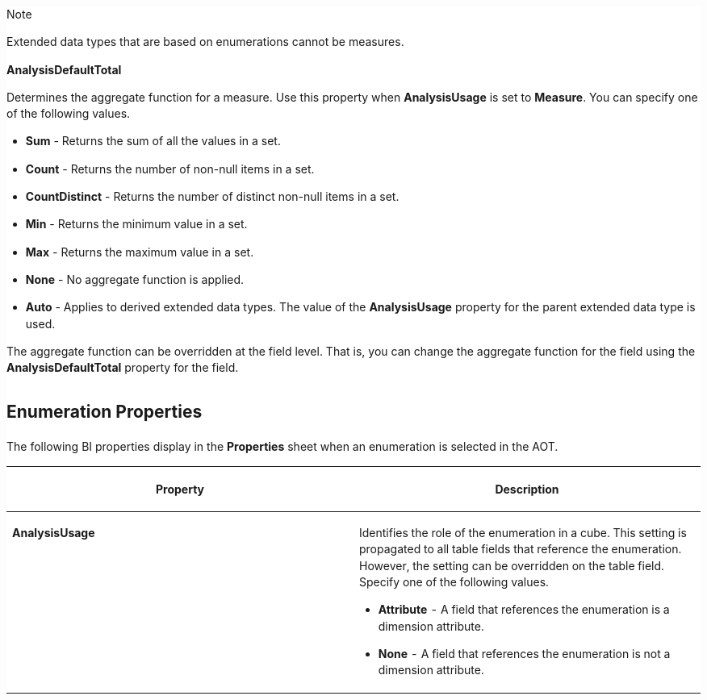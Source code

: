 > [!NOTE]
> <P>Extended data types that are based on enumerations cannot be measures.</P>


</div></li>
</ul></td>
</tr>
<tr class="even">
<td><p><strong>AnalysisDefaultTotal</strong></p></td>
<td><p>Determines the aggregate function for a measure. Use this property when <strong>AnalysisUsage</strong> is set to <strong>Measure</strong>. You can specify one of the following values.</p>
<ul>
<li><p><strong>Sum</strong> - Returns the sum of all the values in a set.</p></li>
<li><p><strong>Count</strong> - Returns the number of non-null items in a set.</p></li>
<li><p><strong>CountDistinct</strong> - Returns the number of distinct non-null items in a set.</p></li>
<li><p><strong>Min</strong> - Returns the minimum value in a set.</p></li>
<li><p><strong>Max</strong> - Returns the maximum value in a set.</p></li>
<li><p><strong>None</strong> - No aggregate function is applied.</p></li>
<li><p><strong>Auto</strong> - Applies to derived extended data types. The value of the <strong>AnalysisUsage</strong> property for the parent extended data type is used.</p></li>
</ul>
<p>The aggregate function can be overridden at the field level. That is, you can change the aggregate function for the field using the <strong>AnalysisDefaultTotal</strong> property for the field.</p></td>
</tr>
</tbody>
</table>


## Enumeration Properties

The following BI properties display in the **Properties** sheet when an enumeration is selected in the AOT.

<table>
<colgroup>
<col style="width: 50%" />
<col style="width: 50%" />
</colgroup>
<thead>
<tr class="header">
<th><p>Property</p></th>
<th><p>Description</p></th>
</tr>
</thead>
<tbody>
<tr class="odd">
<td><p><strong>AnalysisUsage</strong></p></td>
<td><p>Identifies the role of the enumeration in a cube. This setting is propagated to all table fields that reference the enumeration. However, the setting can be overridden on the table field. Specify one of the following values.</p>
<ul>
<li><p><strong>Attribute</strong> - A field that references the enumeration is a dimension attribute.</p></li>
<li><p><strong>None</strong> - A field that references the enumeration is not a dimension attribute.</p></li>
</ul></td>
</tr>
</tbody>
</table>

